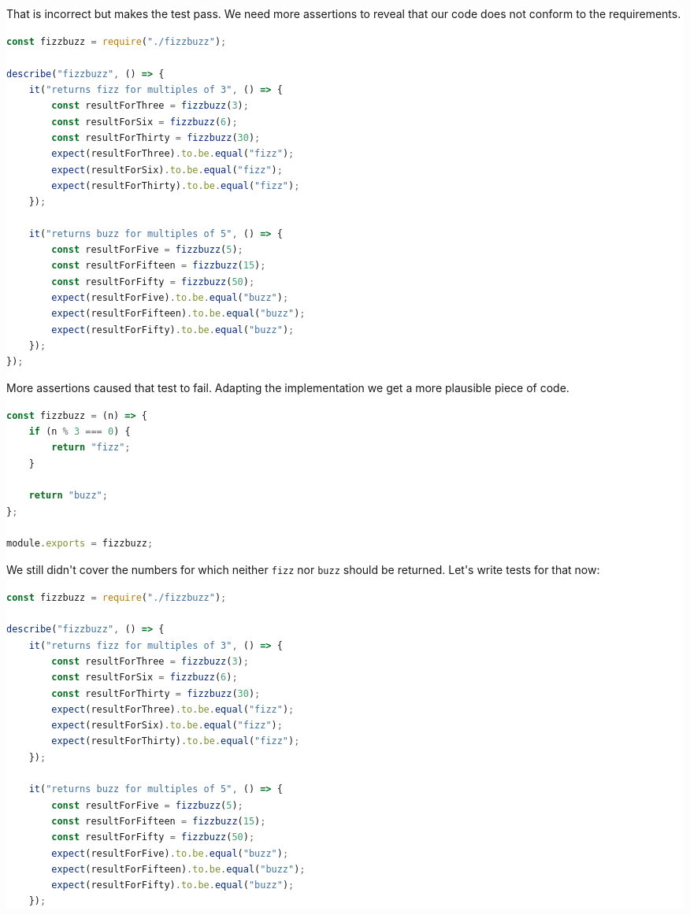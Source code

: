 That is incorrect but makes the test pass. We need more assertions to reveal that our code does not conform to the requirements.

```js
const fizzbuzz = require("./fizzbuzz");

describe("fizzbuzz", () => {
    it("returns fizz for multiples of 3", () => {
        const resultForThree = fizzbuzz(3);
        const resultForSix = fizzbuzz(6);
        const resultForThirty = fizzbuzz(30);
        expect(resultForThree).to.be.equal("fizz");
        expect(resultForSix).to.be.equal("fizz");
        expect(resultForThirty).to.be.equal("fizz");
    });

    it("returns buzz for multiples of 5", () => {
        const resultForFive = fizzbuzz(5);
        const resultForFifteen = fizzbuzz(15);
        const resultForFifty = fizzbuzz(50);
        expect(resultForFive).to.be.equal("buzz");
        expect(resultForFifteen).to.be.equal("buzz");
        expect(resultForFifty).to.be.equal("buzz");
    });
});
```

More assertions caused that test to fail. Adapting the implementation we get a more plausible piece of code.

```js
const fizzbuzz = (n) => {
    if (n % 3 === 0) {
        return "fizz";
    }

    return "buzz";
};

module.exports = fizzbuzz;
```

We still didn't cover the numbers for which neither `fizz` nor `buzz` should be returned. Let's write tests for that now:

```js
const fizzbuzz = require("./fizzbuzz");

describe("fizzbuzz", () => {
    it("returns fizz for multiples of 3", () => {
        const resultForThree = fizzbuzz(3);
        const resultForSix = fizzbuzz(6);
        const resultForThirty = fizzbuzz(30);
        expect(resultForThree).to.be.equal("fizz");
        expect(resultForSix).to.be.equal("fizz");
        expect(resultForThirty).to.be.equal("fizz");
    });

    it("returns buzz for multiples of 5", () => {
        const resultForFive = fizzbuzz(5);
        const resultForFifteen = fizzbuzz(15);
        const resultForFifty = fizzbuzz(50);
        expect(resultForFive).to.be.equal("buzz");
        expect(resultForFifteen).to.be.equal("buzz");
        expect(resultForFifty).to.be.equal("buzz");
    });

```